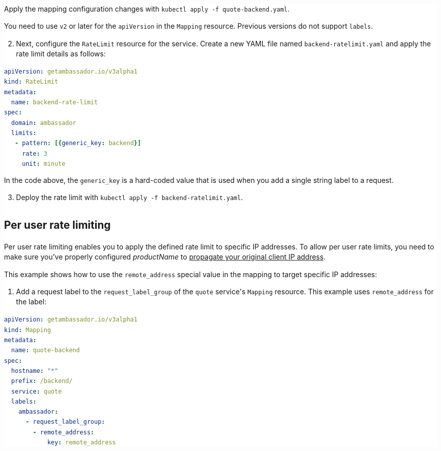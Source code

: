   Apply the mapping configuration changes with `kubectl apply -f quote-backend.yaml`.

  <Alert severity="info">
  You need to use <code>v2</code> or later for the <code>apiVersion</code> in the <code>Mapping</code> resource. Previous versions do not support <code>labels</code>. 
  </Alert>

2. Next, configure the `RateLimit` resource for the service. Create a new YAML file named `backend-ratelimit.yaml` and apply the rate limit details as follows:

  ```yaml
  apiVersion: getambassador.io/v3alpha1
  kind: RateLimit
  metadata:
    name: backend-rate-limit
  spec:
    domain: ambassador
    limits:
     - pattern: [{generic_key: backend}]
       rate: 3
       unit: minute
  ```

  In the code above, the `generic_key` is a hard-coded value that is used when you add a single string label to a request.

3. Deploy the rate limit with `kubectl apply -f backend-ratelimit.yaml`. 

## Per user rate limiting

Per user rate limiting enables you to apply the defined rate limit to specific IP addresses. To allow per user rate limits, you need to make sure you've properly configured $productName$ to [propagate your original client IP address](../../topics/running/ambassador#use_remote_address).

This example shows how to use the `remote_address` special value in the mapping to target specific IP addresses:

1. Add a request label to the `request_label_group` of the `quote` service's `Mapping` resource. This example uses `remote_address` for the label:

  ```yaml
  apiVersion: getambassador.io/v3alpha1
  kind: Mapping
  metadata:
    name: quote-backend
  spec:
    hostname: "*"
    prefix: /backend/
    service: quote
    labels:
      ambassador:
        - request_label_group:
          - remote_address:
              key: remote_address
  ```
